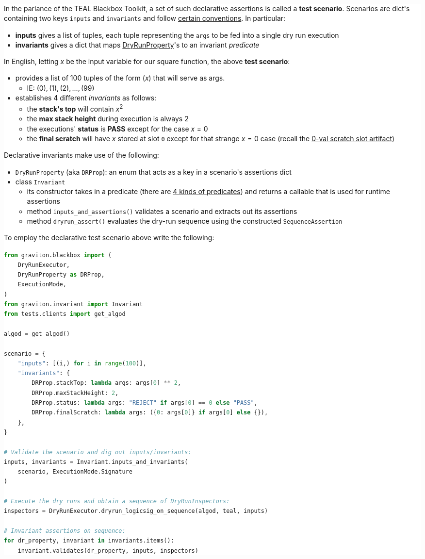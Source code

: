 In the parlance of the TEAL Blackbox Toolkit, a set of such declarative assertions
is called a **test scenario**. Scenarios are dict's containing two keys `inputs` and `invariants` and follow [certain conventions](./graviton/invariant.py#L101). In particular:

* **inputs** gives a list of tuples, each tuple representing the `args` to be fed into a single dry run execution
* **invariants** gives a dict that maps [DryRunProperty](./graviton/blackbox.py#L25)'s to an invariant _predicate_

In English, letting $`x`$ be the input variable for our square function, the above **test scenario**:

* provides a list of 100 tuples of the form $`(x)`$ that will serve as args.
  * IE: $`(0), (1), (2), ... , (99)`$
* establishes 4 different _invariants_ as follows:
  * the **stack's top** will contain $`x^2`$
  * the **max stack height** during execution is always 2
  * the executions' **status** is **PASS** except for the case $`x=0`$
  * the **final scratch** will have $`x`$ stored at slot `0` except for that strange $`x=0`$ case (recall the [0-val scratch slot artifact](#0val-artifact))

Declarative invariants make use of the following:

* `DryRunProperty` (aka `DRProp`): an enum that acts as a key in a scenario's assertions dict
* class `Invariant`
  * its constructor takes in a predicate (there are [4 kinds of predicates](#predicate)) and returns a callable that is used for runtime assertions
  * method `inputs_and_assertions()` validates a scenario and extracts out its assertions
  * method `dryrun_assert()` evaluates the dry-run sequence using the constructed `SequenceAssertion`

To employ the declarative test scenario above write the following:

```python
from graviton.blackbox import (
    DryRunExecutor,
    DryRunProperty as DRProp,
    ExecutionMode,
)
from graviton.invariant import Invariant
from tests.clients import get_algod

algod = get_algod()

scenario = {
    "inputs": [(i,) for i in range(100)],
    "invariants": {
        DRProp.stackTop: lambda args: args[0] ** 2,
        DRProp.maxStackHeight: 2,
        DRProp.status: lambda args: "REJECT" if args[0] == 0 else "PASS",
        DRProp.finalScratch: lambda args: ({0: args[0]} if args[0] else {}),
    },
}

# Validate the scenario and dig out inputs/invariants:
inputs, invariants = Invariant.inputs_and_invariants(
    scenario, ExecutionMode.Signature
)

# Execute the dry runs and obtain a sequence of DryRunInspectors:
inspectors = DryRunExecutor.dryrun_logicsig_on_sequence(algod, teal, inputs)

# Invariant assertions on sequence:
for dr_property, invariant in invariants.items():
    invariant.validates(dr_property, inputs, inspectors)
```
  